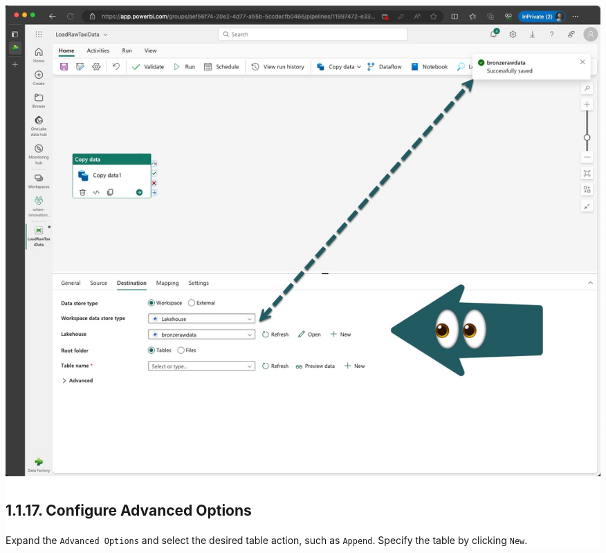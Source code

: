 ![Step](../screenshots/1/16.jpg)

## 1.1.17. **Configure Advanced Options**
Expand the `Advanced Options` and select the desired table action, such as `Append`. Specify the table by clicking `New`.